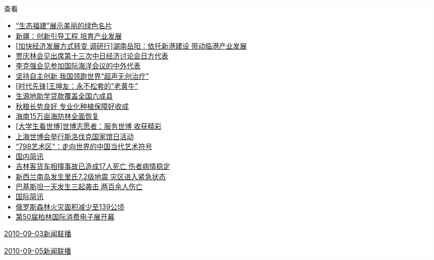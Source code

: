  查看
 

* [“生态福建”展示美丽的绿色名片](#“生态福建”展示美丽的绿色名片)
* [新疆：创新引导工程 培育产业发展](#新疆：创新引导工程-培育产业发展)
* [[加快经济发展方式转变 调研行]湖南岳阳：依托新港建设 带动临港产业发展](#加快经济发展方式转变-调研行-湖南岳阳：依托新港建设-带动临港产业发展)
* [贾庆林会见出席第十三次中日经济讨论会日方代表](#贾庆林会见出席第十三次中日经济讨论会日方代表)
* [李克强会见参加国际海洋会议的中外代表](#李克强会见参加国际海洋会议的中外代表)
* [坚持自主创新 我国领跑世界“超声无创治疗”](#坚持自主创新-我国领跑世界“超声无创治疗”)
* [[时代先锋]王坤友：永不松套的“老黄牛”](#时代先锋-王坤友：永不松套的“老黄牛”)
* [生源地助学贷款覆盖全国六成县](#生源地助学贷款覆盖全国六成县)
* [秋粮长势良好 专业化种植保障好收成](#秋粮长势良好-专业化种植保障好收成)
* [海南15万亩海防林全面恢复](#海南15万亩海防林全面恢复)
* [[大学生看世博]世博志愿者：服务世博 收获精彩](#大学生看世博-世博志愿者：服务世博-收获精彩)
* [上海世博会举行斯洛伐克国家馆日活动](#上海世博会举行斯洛伐克国家馆日活动)
* [“798艺术区”：走向世界的中国当代艺术符号](#“798艺术区”：走向世界的中国当代艺术符号)
* [国内简讯](#国内简讯)
* [吉林客货车相撞事故已造成17人死亡 伤者病情稳定](#吉林客货车相撞事故已造成17人死亡-伤者病情稳定)
* [新西兰南岛发生里氏7.2级地震 灾区进入紧急状态](#新西兰南岛发生里氏7-2级地震-灾区进入紧急状态)
* [巴基斯坦一天发生三起袭击 两百余人伤亡](#巴基斯坦一天发生三起袭击-两百余人伤亡)
* [国际简讯](#国际简讯)
* [俄罗斯森林火灾面积减少至139公顷](#俄罗斯森林火灾面积减少至139公顷)
* [第50届柏林国际消费电子展开幕](#第50届柏林国际消费电子展开幕)






[2010-09-03新闻联播](/xinwenlianbo/20100903)


[2010-09-05新闻联播](/xinwenlianbo/20100905)



